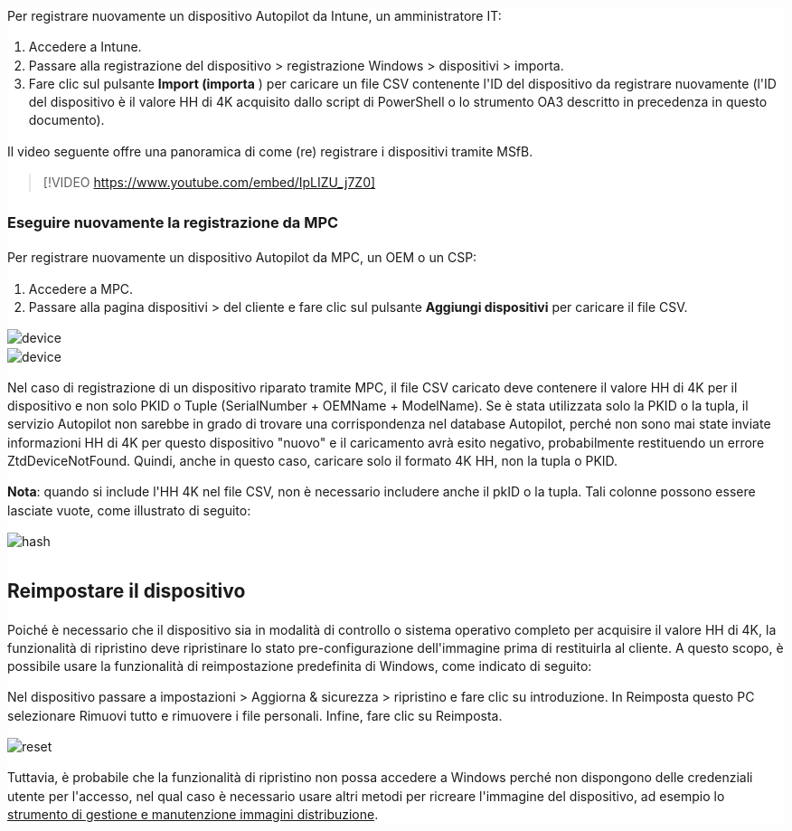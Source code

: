 Per registrare nuovamente un dispositivo Autopilot da Intune, un amministratore IT:
1. Accedere a Intune.
2. Passare alla registrazione del dispositivo > registrazione Windows > dispositivi > importa.
3. Fare clic sul pulsante **Import (importa** ) per caricare un file CSV contenente l'ID del dispositivo da registrare nuovamente (l'ID del dispositivo è il valore HH di 4K acquisito dallo script di PowerShell o lo strumento OA3 descritto in precedenza in questo documento).

Il video seguente offre una panoramica di come (re) registrare i dispositivi tramite MSfB.<br>

> [!VIDEO https://www.youtube.com/embed/IpLIZU_j7Z0]

### <a name="reregister-from-mpc"></a>Eseguire nuovamente la registrazione da MPC

Per registrare nuovamente un dispositivo Autopilot da MPC, un OEM o un CSP:

1. Accedere a MPC.
2. Passare alla pagina dispositivi > del cliente e fare clic sul pulsante **Aggiungi dispositivi** per caricare il file CSV.

![device](images/device2.png)<br>
![device](images/device3.png)

Nel caso di registrazione di un dispositivo riparato tramite MPC, il file CSV caricato deve contenere il valore HH di 4K per il dispositivo e non solo PKID o Tuple (SerialNumber + OEMName + ModelName).  Se è stata utilizzata solo la PKID o la tupla, il servizio Autopilot non sarebbe in grado di trovare una corrispondenza nel database Autopilot, perché non sono mai state inviate informazioni HH di 4K per questo dispositivo "nuovo" e il caricamento avrà esito negativo, probabilmente restituendo un errore ZtdDeviceNotFound.  Quindi, anche in questo caso, caricare solo il formato 4K HH, non la tupla o PKID.

**Nota**: quando si include l'HH 4K nel file CSV, non è necessario includere anche il pkID o la tupla.  Tali colonne possono essere lasciate vuote, come illustrato di seguito:

![hash](images/hh.png)

## <a name="reset-the-device"></a>Reimpostare il dispositivo

Poiché è necessario che il dispositivo sia in modalità di controllo o sistema operativo completo per acquisire il valore HH di 4K, la funzionalità di ripristino deve ripristinare lo stato pre-configurazione dell'immagine prima di restituirla al cliente.  A questo scopo, è possibile usare la funzionalità di reimpostazione predefinita di Windows, come indicato di seguito:

Nel dispositivo passare a impostazioni > Aggiorna & sicurezza > ripristino e fare clic su introduzione.  In Reimposta questo PC selezionare Rimuovi tutto e rimuovere i file personali. Infine, fare clic su Reimposta.

![reset](images/reset.png)

Tuttavia, è probabile che la funzionalità di ripristino non possa accedere a Windows perché non dispongono delle credenziali utente per l'accesso, nel qual caso è necessario usare altri metodi per ricreare l'immagine del dispositivo, ad esempio lo [strumento di gestione e manutenzione immagini distribuzione](https://docs.microsoft.com/windows-hardware/manufacture/desktop/oem-deployment-of-windows-10-for-desktop-editions#use-a-deployment-script-to-apply-your-image).

